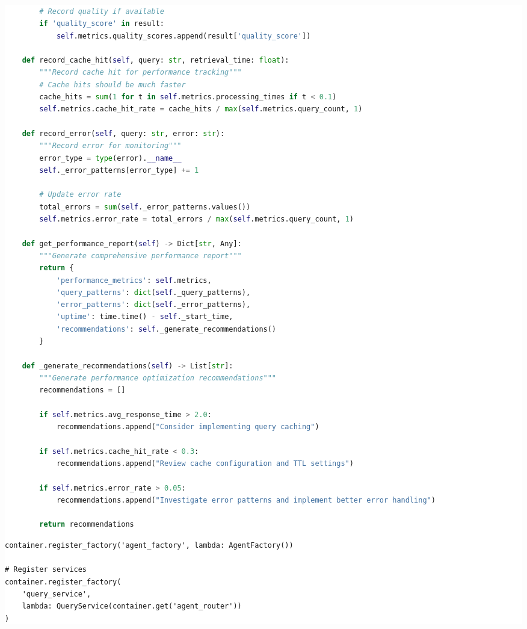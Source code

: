```python
        # Record quality if available
        if 'quality_score' in result:
            self.metrics.quality_scores.append(result['quality_score'])
    
    def record_cache_hit(self, query: str, retrieval_time: float):
        """Record cache hit for performance tracking"""
        # Cache hits should be much faster
        cache_hits = sum(1 for t in self.metrics.processing_times if t < 0.1)
        self.metrics.cache_hit_rate = cache_hits / max(self.metrics.query_count, 1)
    
    def record_error(self, query: str, error: str):
        """Record error for monitoring"""
        error_type = type(error).__name__
        self._error_patterns[error_type] += 1
        
        # Update error rate
        total_errors = sum(self._error_patterns.values())
        self.metrics.error_rate = total_errors / max(self.metrics.query_count, 1)
    
    def get_performance_report(self) -> Dict[str, Any]:
        """Generate comprehensive performance report"""
        return {
            'performance_metrics': self.metrics,
            'query_patterns': dict(self._query_patterns),
            'error_patterns': dict(self._error_patterns),
            'uptime': time.time() - self._start_time,
            'recommendations': self._generate_recommendations()
        }
    
    def _generate_recommendations(self) -> List[str]:
        """Generate performance optimization recommendations"""
        recommendations = []
        
        if self.metrics.avg_response_time > 2.0:
            recommendations.append("Consider implementing query caching")
        
        if self.metrics.cache_hit_rate < 0.3:
            recommendations.append("Review cache configuration and TTL settings")
        
        if self.metrics.error_rate > 0.05:
            recommendations.append("Investigate error patterns and implement better error handling")
        
        return recommendations
```
    container.register_factory('agent_factory', lambda: AgentFactory())
    
    # Register services
    container.register_factory(
        'query_service',
        lambda: QueryService(container.get('agent_router'))
    )
    